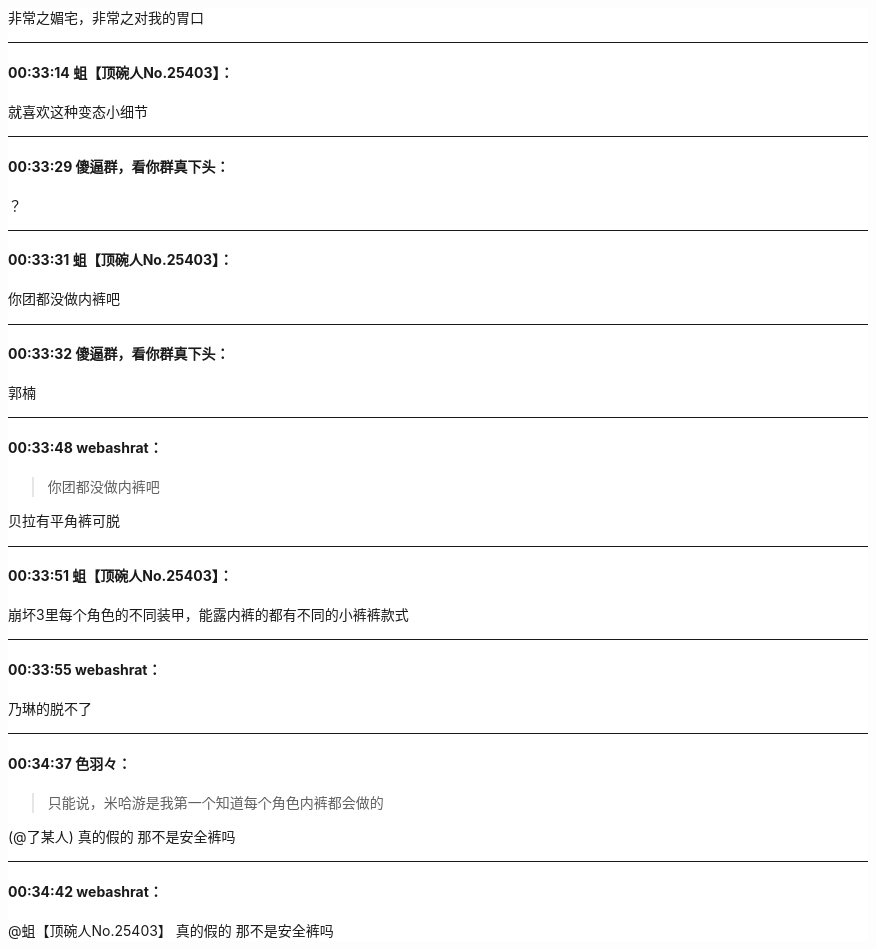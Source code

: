 非常之媚宅，非常之对我的胃口

*****

#### 00:33:14  蛆【顶碗人No.25403】：

就喜欢这种变态小细节

*****

#### 00:33:29  傻逼群，看你群真下头：

？

*****

#### 00:33:31  蛆【顶碗人No.25403】：

你团都没做内裤吧

*****

#### 00:33:32  傻逼群，看你群真下头：

郭楠

*****

#### 00:33:48  webashrat：

<blockquote>你团都没做内裤吧</blockquote>
 贝拉有平角裤可脱

*****

#### 00:33:51  蛆【顶碗人No.25403】：

崩坏3里每个角色的不同装甲，能露内裤的都有不同的小裤裤款式

*****

#### 00:33:55  webashrat：

乃琳的脱不了

*****

#### 00:34:37  色羽々：

<blockquote>只能说，米哈游是我第一个知道每个角色内裤都会做的</blockquote>
 (@了某人)  真的假的 那不是安全裤吗

*****

#### 00:34:42  webashrat：


@蛆【顶碗人No.25403】 真的假的 那不是安全裤吗

